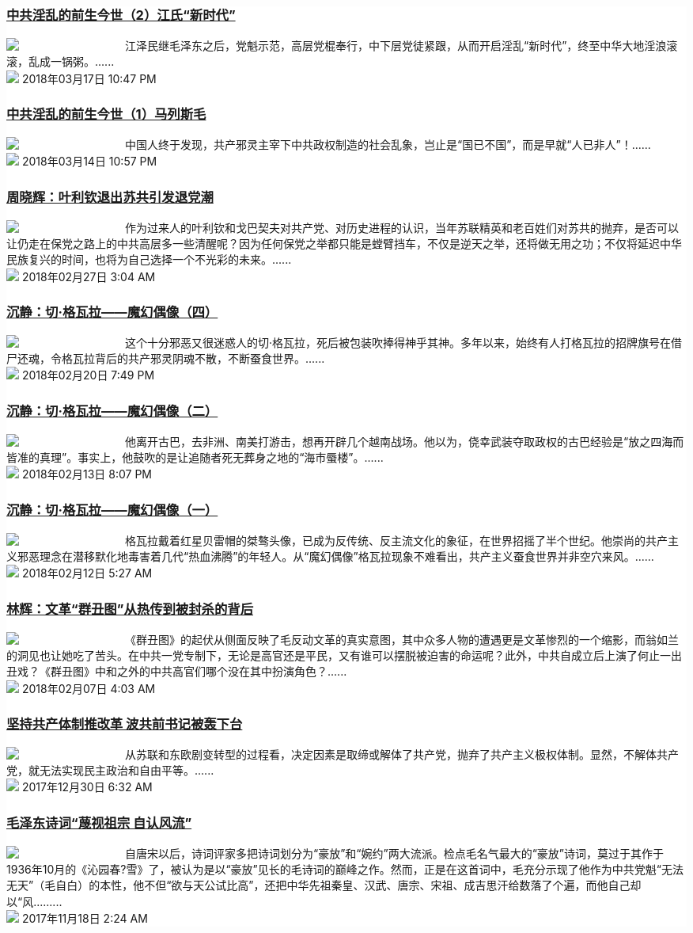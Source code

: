<tr><td><h3><a href="https://github.com/clbjqp2826/djy/blob/master/gb/18/3/15/n10219359.md#1" target="_blank">中共淫乱的前生今世（2）江氏“新时代”</a><br></h3><a href="https://github.com/clbjqp2826/djy/blob/master/gb/18/3/15/n10219359.md#1" target="_blank"><img width="150" src="http://i.epochtimes.com/assets/uploads/2018/03/J-150x120.jpg" align ="left"></a>江泽民继毛泽东之后，党魁示范，高层党棍奉行，中下层党徒紧跟，从而开启淫乱“新时代”，终至中华大地淫浪滚滚，乱成一锅粥。......<br><img align="bottom" src="http://www.epochtimes.com/assets/themes/djy/images/time.gif"> 2018年03月17日 10:47 PM							</td></tr>
<tr><td><h3><a href="https://github.com/clbjqp2826/djy/blob/master/gb/18/3/13/n10214702.md#1" target="_blank">中共淫乱的前生今世（1）马列斯毛</a><br></h3><a href="https://github.com/clbjqp2826/djy/blob/master/gb/18/3/13/n10214702.md#1" target="_blank"><img width="150" src="http://i.epochtimes.com/assets/uploads/2018/03/sidalin2-150x120.jpg" align ="left"></a>中国人终于发现，共产邪灵主宰下中共政权制造的社会乱象，岂止是“国已不国”，而是早就“人已非人”！......<br><img align="bottom" src="http://www.epochtimes.com/assets/themes/djy/images/time.gif"> 2018年03月14日 10:57 PM							</td></tr>
<tr><td><h3><a href="https://github.com/clbjqp2826/djy/blob/master/gb/18/2/26/n10174332.md#1" target="_blank">周晓辉：叶利钦退出苏共引发退党潮</a><br></h3><a href="https://github.com/clbjqp2826/djy/blob/master/gb/18/2/26/n10174332.md#1" target="_blank"><img width="150" src="http://i.epochtimes.com/assets/uploads/2018/02/1108161722582404-450x320-1-150x120.jpg" align ="left"></a>作为过来人的叶利钦和戈巴契夫对共产党、对历史进程的认识，当年苏联精英和老百姓们对苏共的抛弃，是否可以让仍走在保党之路上的中共高层多一些清醒呢？因为任何保党之举都只能是螳臂挡车，不仅是逆天之举，还将做无用之功；不仅将延迟中华民族复兴的时间，也将为自己选择一个不光彩的未来。......<br><img align="bottom" src="http://www.epochtimes.com/assets/themes/djy/images/time.gif"> 2018年02月27日 3:04 AM							</td></tr>
<tr><td><h3><a href="https://github.com/clbjqp2826/djy/blob/master/gb/18/2/20/n10157890.md#1" target="_blank">沉静：切·格瓦拉——魔幻偶像（四）</a><br></h3><a href="https://github.com/clbjqp2826/djy/blob/master/gb/18/2/20/n10157890.md#1" target="_blank"><img width="150" src="http://i.epochtimes.com/assets/uploads/2018/02/0000-GettyImages-3317263-600x400-2-150x120.jpg" align ="left"></a>这个十分邪恶又很迷惑人的切·格瓦拉，死后被包装吹捧得神乎其神。多年以来，始终有人打格瓦拉的招牌旗号在借尸还魂，令格瓦拉背后的共产邪灵阴魂不散，不断蚕食世界。......<br><img align="bottom" src="http://www.epochtimes.com/assets/themes/djy/images/time.gif"> 2018年02月20日 7:49 PM							</td></tr>
<tr><td><h3><a href="https://github.com/clbjqp2826/djy/blob/master/gb/18/2/12/n10137177.md#1" target="_blank">沉静：切·格瓦拉——魔幻偶像（二）</a><br></h3><a href="https://github.com/clbjqp2826/djy/blob/master/gb/18/2/12/n10137177.md#1" target="_blank"><img width="150" src="http://i.epochtimes.com/assets/uploads/2018/02/0000-GettyImages-3317263-150x120.jpg" align ="left"></a>他离开古巴，去非洲、南美打游击，想再开辟几个越南战场。他以为，侥幸武装夺取政权的古巴经验是“放之四海而皆准的真理”。事实上，他鼓吹的是让追随者死无葬身之地的“海市蜃楼”。......<br><img align="bottom" src="http://www.epochtimes.com/assets/themes/djy/images/time.gif"> 2018年02月13日 8:07 PM							</td></tr>
<tr><td><h3><a href="https://github.com/clbjqp2826/djy/blob/master/gb/18/2/11/n10134744.md#1" target="_blank">沉静：切·格瓦拉——魔幻偶像（一）</a><br></h3><a href="https://github.com/clbjqp2826/djy/blob/master/gb/18/2/11/n10134744.md#1" target="_blank"><img width="150" src="http://i.epochtimes.com/assets/uploads/2018/02/0000-Che-Guevara-GettyImages-150673692-2-150x120.jpg" align ="left"></a>格瓦拉戴着红星贝雷帽的桀骜头像，已成为反传统、反主流文化的象征，在世界招摇了半个世纪。他崇尚的共产主义邪恶理念在潜移默化地毒害着几代“热血沸腾”的年轻人。从“魔幻偶像”格瓦拉现象不难看出，共产主义蚕食世界并非空穴来风。......<br><img align="bottom" src="http://www.epochtimes.com/assets/themes/djy/images/time.gif"> 2018年02月12日 5:27 AM							</td></tr>
<tr><td><h3><a href="https://github.com/clbjqp2826/djy/blob/master/gb/18/2/6/n10120117.md#1" target="_blank">林辉：文革“群丑图”从热传到被封杀的背后</a><br></h3><a href="https://github.com/clbjqp2826/djy/blob/master/gb/18/2/6/n10120117.md#1" target="_blank"><img width="150" src="http://i.epochtimes.com/assets/uploads/2018/02/index-1-150x120.jpg" align ="left"></a>《群丑图》的起伏从侧面反映了毛反动文革的真实意图，其中众多人物的遭遇更是文革惨烈的一个缩影，而翁如兰的洞见也让她吃了苦头。在中共一党专制下，无论是高官还是平民，又有谁可以摆脱被迫害的命运呢？此外，中共自成立后上演了何止一出丑戏？《群丑图》中和之外的中共高官们哪个没在其中扮演角色？......<br><img align="bottom" src="http://www.epochtimes.com/assets/themes/djy/images/time.gif"> 2018年02月07日 4:03 AM							</td></tr>
<tr><td><h3><a href="https://github.com/clbjqp2826/djy/blob/master/gb/17/12/29/n10006546.md#1" target="_blank">坚持共产体制推改革 波共前书记被轰下台</a><br></h3><a href="https://github.com/clbjqp2826/djy/blob/master/gb/17/12/29/n10006546.md#1" target="_blank"><img width="150" src="http://i.epochtimes.com/assets/uploads/2017/12/1402280200001528-600x400-150x120.jpg" align ="left"></a>从苏联和东欧剧变转型的过程看，决定因素是取缔或解体了共产党，抛弃了共产主义极权体制。显然，不解体共产党，就无法实现民主政治和自由平等。......<br><img align="bottom" src="http://www.epochtimes.com/assets/themes/djy/images/time.gif"> 2017年12月30日 6:32 AM							</td></tr>
<tr><td><h3><a href="https://github.com/clbjqp2826/djy/blob/master/gb/17/11/15/n9844557.md#1" target="_blank">毛泽东诗词“蔑视祖宗 自认风流”</a><br></h3><a href="https://github.com/clbjqp2826/djy/blob/master/gb/17/11/15/n9844557.md#1" target="_blank"><img width="150" src="http://i.epochtimes.com/assets/uploads/2017/02/1702200056342669-150x120.jpg" align ="left"></a>自唐宋以后，诗词评家多把诗词划分为“豪放”和“婉约”两大流派。检点毛名气最大的“豪放”诗词，莫过于其作于1936年10月的《沁园春?雪》了，被认为是以“豪放”见长的毛诗词的巅峰之作。然而，正是在这首词中，毛充分示现了他作为中共党魁“无法无天”（毛自白）的本性，他不但“欲与天公试比高”，还把中华先祖秦皇、汉武、唐宗、宋祖、成吉思汗给数落了个遍，而他自己却以“风.........<br><img align="bottom" src="http://www.epochtimes.com/assets/themes/djy/images/time.gif"> 2017年11月18日 2:24 AM							</td></tr>